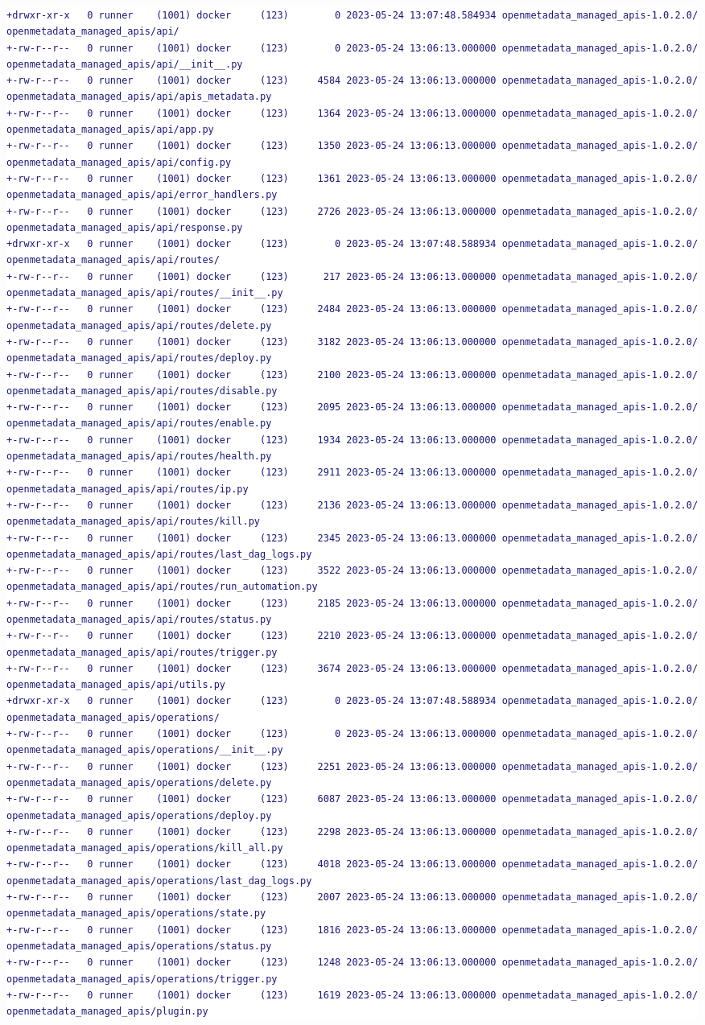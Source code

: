 ```diff
+drwxr-xr-x   0 runner    (1001) docker     (123)        0 2023-05-24 13:07:48.584934 openmetadata_managed_apis-1.0.2.0/openmetadata_managed_apis/api/
+-rw-r--r--   0 runner    (1001) docker     (123)        0 2023-05-24 13:06:13.000000 openmetadata_managed_apis-1.0.2.0/openmetadata_managed_apis/api/__init__.py
+-rw-r--r--   0 runner    (1001) docker     (123)     4584 2023-05-24 13:06:13.000000 openmetadata_managed_apis-1.0.2.0/openmetadata_managed_apis/api/apis_metadata.py
+-rw-r--r--   0 runner    (1001) docker     (123)     1364 2023-05-24 13:06:13.000000 openmetadata_managed_apis-1.0.2.0/openmetadata_managed_apis/api/app.py
+-rw-r--r--   0 runner    (1001) docker     (123)     1350 2023-05-24 13:06:13.000000 openmetadata_managed_apis-1.0.2.0/openmetadata_managed_apis/api/config.py
+-rw-r--r--   0 runner    (1001) docker     (123)     1361 2023-05-24 13:06:13.000000 openmetadata_managed_apis-1.0.2.0/openmetadata_managed_apis/api/error_handlers.py
+-rw-r--r--   0 runner    (1001) docker     (123)     2726 2023-05-24 13:06:13.000000 openmetadata_managed_apis-1.0.2.0/openmetadata_managed_apis/api/response.py
+drwxr-xr-x   0 runner    (1001) docker     (123)        0 2023-05-24 13:07:48.588934 openmetadata_managed_apis-1.0.2.0/openmetadata_managed_apis/api/routes/
+-rw-r--r--   0 runner    (1001) docker     (123)      217 2023-05-24 13:06:13.000000 openmetadata_managed_apis-1.0.2.0/openmetadata_managed_apis/api/routes/__init__.py
+-rw-r--r--   0 runner    (1001) docker     (123)     2484 2023-05-24 13:06:13.000000 openmetadata_managed_apis-1.0.2.0/openmetadata_managed_apis/api/routes/delete.py
+-rw-r--r--   0 runner    (1001) docker     (123)     3182 2023-05-24 13:06:13.000000 openmetadata_managed_apis-1.0.2.0/openmetadata_managed_apis/api/routes/deploy.py
+-rw-r--r--   0 runner    (1001) docker     (123)     2100 2023-05-24 13:06:13.000000 openmetadata_managed_apis-1.0.2.0/openmetadata_managed_apis/api/routes/disable.py
+-rw-r--r--   0 runner    (1001) docker     (123)     2095 2023-05-24 13:06:13.000000 openmetadata_managed_apis-1.0.2.0/openmetadata_managed_apis/api/routes/enable.py
+-rw-r--r--   0 runner    (1001) docker     (123)     1934 2023-05-24 13:06:13.000000 openmetadata_managed_apis-1.0.2.0/openmetadata_managed_apis/api/routes/health.py
+-rw-r--r--   0 runner    (1001) docker     (123)     2911 2023-05-24 13:06:13.000000 openmetadata_managed_apis-1.0.2.0/openmetadata_managed_apis/api/routes/ip.py
+-rw-r--r--   0 runner    (1001) docker     (123)     2136 2023-05-24 13:06:13.000000 openmetadata_managed_apis-1.0.2.0/openmetadata_managed_apis/api/routes/kill.py
+-rw-r--r--   0 runner    (1001) docker     (123)     2345 2023-05-24 13:06:13.000000 openmetadata_managed_apis-1.0.2.0/openmetadata_managed_apis/api/routes/last_dag_logs.py
+-rw-r--r--   0 runner    (1001) docker     (123)     3522 2023-05-24 13:06:13.000000 openmetadata_managed_apis-1.0.2.0/openmetadata_managed_apis/api/routes/run_automation.py
+-rw-r--r--   0 runner    (1001) docker     (123)     2185 2023-05-24 13:06:13.000000 openmetadata_managed_apis-1.0.2.0/openmetadata_managed_apis/api/routes/status.py
+-rw-r--r--   0 runner    (1001) docker     (123)     2210 2023-05-24 13:06:13.000000 openmetadata_managed_apis-1.0.2.0/openmetadata_managed_apis/api/routes/trigger.py
+-rw-r--r--   0 runner    (1001) docker     (123)     3674 2023-05-24 13:06:13.000000 openmetadata_managed_apis-1.0.2.0/openmetadata_managed_apis/api/utils.py
+drwxr-xr-x   0 runner    (1001) docker     (123)        0 2023-05-24 13:07:48.588934 openmetadata_managed_apis-1.0.2.0/openmetadata_managed_apis/operations/
+-rw-r--r--   0 runner    (1001) docker     (123)        0 2023-05-24 13:06:13.000000 openmetadata_managed_apis-1.0.2.0/openmetadata_managed_apis/operations/__init__.py
+-rw-r--r--   0 runner    (1001) docker     (123)     2251 2023-05-24 13:06:13.000000 openmetadata_managed_apis-1.0.2.0/openmetadata_managed_apis/operations/delete.py
+-rw-r--r--   0 runner    (1001) docker     (123)     6087 2023-05-24 13:06:13.000000 openmetadata_managed_apis-1.0.2.0/openmetadata_managed_apis/operations/deploy.py
+-rw-r--r--   0 runner    (1001) docker     (123)     2298 2023-05-24 13:06:13.000000 openmetadata_managed_apis-1.0.2.0/openmetadata_managed_apis/operations/kill_all.py
+-rw-r--r--   0 runner    (1001) docker     (123)     4018 2023-05-24 13:06:13.000000 openmetadata_managed_apis-1.0.2.0/openmetadata_managed_apis/operations/last_dag_logs.py
+-rw-r--r--   0 runner    (1001) docker     (123)     2007 2023-05-24 13:06:13.000000 openmetadata_managed_apis-1.0.2.0/openmetadata_managed_apis/operations/state.py
+-rw-r--r--   0 runner    (1001) docker     (123)     1816 2023-05-24 13:06:13.000000 openmetadata_managed_apis-1.0.2.0/openmetadata_managed_apis/operations/status.py
+-rw-r--r--   0 runner    (1001) docker     (123)     1248 2023-05-24 13:06:13.000000 openmetadata_managed_apis-1.0.2.0/openmetadata_managed_apis/operations/trigger.py
+-rw-r--r--   0 runner    (1001) docker     (123)     1619 2023-05-24 13:06:13.000000 openmetadata_managed_apis-1.0.2.0/openmetadata_managed_apis/plugin.py
```